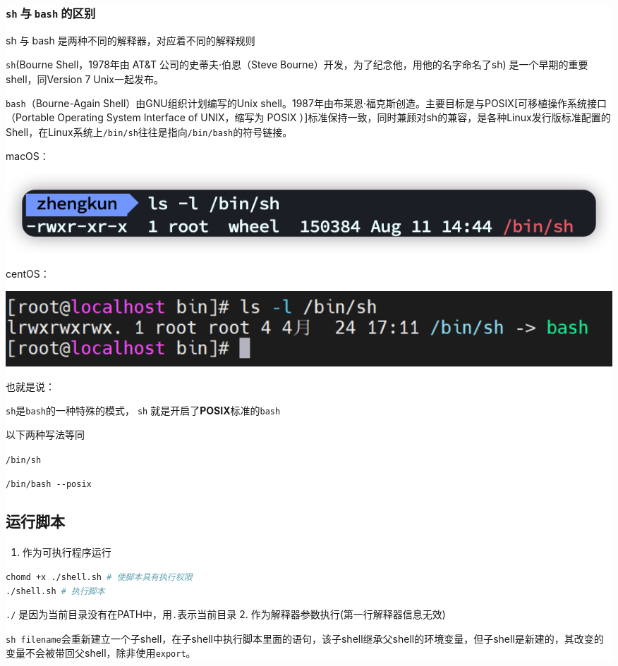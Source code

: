 
### `sh` 与 `bash` 的区别

sh 与 bash 是两种不同的解释器，对应着不同的解释规则

`sh`(Bourne Shell，1978年由 AT&T 公司的史蒂夫·伯恩（Steve Bourne）开发，为了纪念他，用他的名字命名了sh) 是一个早期的重要shell，同Version 7 Unix一起发布。

`bash`（Bourne-Again Shell）由GNU组织计划编写的Unix shell。1987年由布莱恩·福克斯创造。主要目标是与POSIX[可移植操作系统接口（Portable Operating System Interface of UNIX，缩写为 POSIX ）]标准保持一致，同时兼顾对sh的兼容，是各种Linux发行版标准配置的Shell，在Linux系统上`/bin/sh`往往是指向`/bin/bash`的符号链接。

macOS：

![image-20220913201735158](images/sh是bash的符号连接-macOS.png)

centOS：

![sh是bash的符号连接-centOS](images/sh是bash的符号连接-centOS.png)

也就是说：

`sh`是`bash`的一种特殊的模式， `sh` 就是开启了**POSIX**标准的`bash`

以下两种写法等同

```shell
/bin/sh
```

```shell
/bin/bash --posix
```



## 运行脚本
1. 作为可执行程序运行
```bash
chomd +x ./shell.sh # 使脚本具有执行权限
./shell.sh # 执行脚本
```
`./` 是因为当前目录没有在PATH中，用`.`表示当前目录
2. 作为解释器参数执行(第一行解释器信息无效)

   `sh filename`会重新建立一个子shell，在子shell中执行脚本里面的语句，该子shell继承父shell的环境变量，但子shell是新建的，其改变的变量不会被带回父shell，除非使用`export`。

